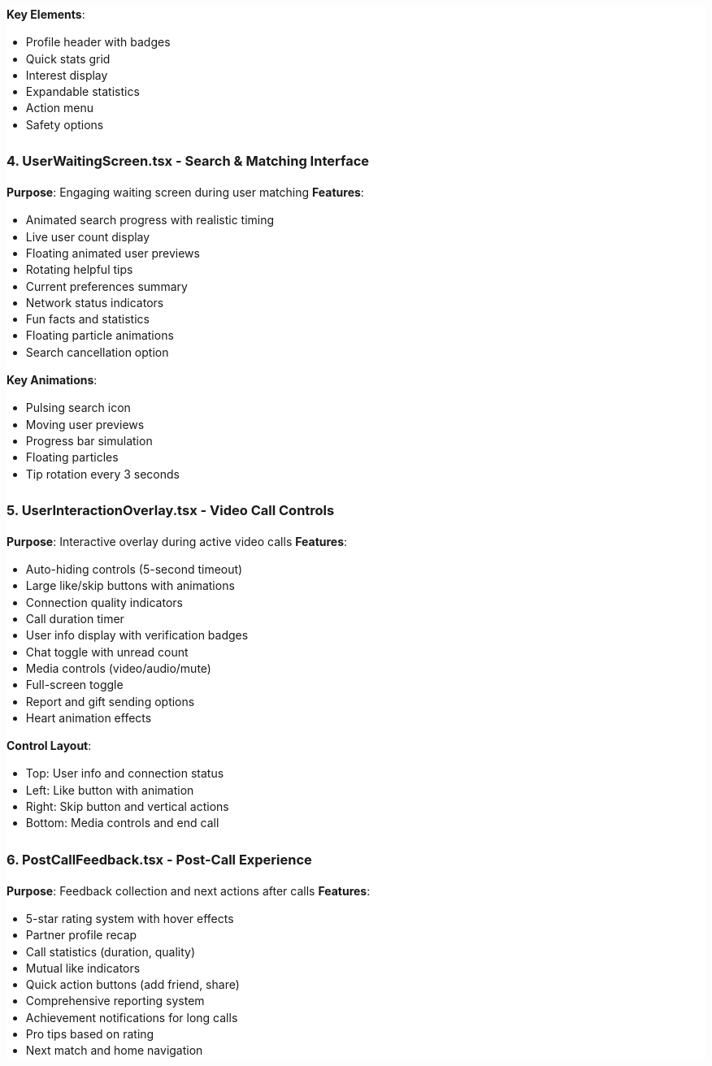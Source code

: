 **Key Elements**:
- Profile header with badges
- Quick stats grid
- Interest display
- Expandable statistics
- Action menu
- Safety options

### 4. **UserWaitingScreen.tsx** - Search & Matching Interface
**Purpose**: Engaging waiting screen during user matching
**Features**:
- Animated search progress with realistic timing
- Live user count display
- Floating animated user previews
- Rotating helpful tips
- Current preferences summary
- Network status indicators
- Fun facts and statistics
- Floating particle animations
- Search cancellation option

**Key Animations**:
- Pulsing search icon
- Moving user previews
- Progress bar simulation
- Floating particles
- Tip rotation every 3 seconds

### 5. **UserInteractionOverlay.tsx** - Video Call Controls
**Purpose**: Interactive overlay during active video calls
**Features**:
- Auto-hiding controls (5-second timeout)
- Large like/skip buttons with animations
- Connection quality indicators
- Call duration timer
- User info display with verification badges
- Chat toggle with unread count
- Media controls (video/audio/mute)
- Full-screen toggle
- Report and gift sending options
- Heart animation effects

**Control Layout**:
- Top: User info and connection status
- Left: Like button with animation
- Right: Skip button and vertical actions
- Bottom: Media controls and end call

### 6. **PostCallFeedback.tsx** - Post-Call Experience
**Purpose**: Feedback collection and next actions after calls
**Features**:
- 5-star rating system with hover effects
- Partner profile recap
- Call statistics (duration, quality)
- Mutual like indicators
- Quick action buttons (add friend, share)
- Comprehensive reporting system
- Achievement notifications for long calls
- Pro tips based on rating
- Next match and home navigation
